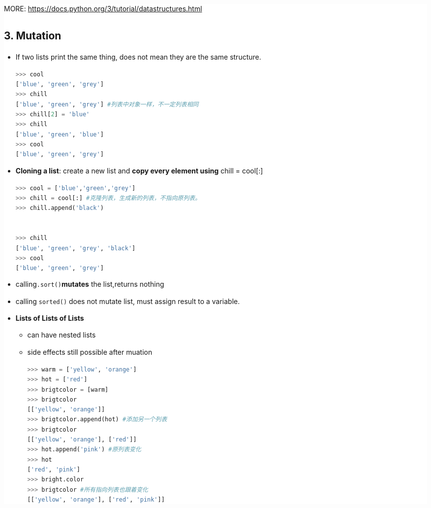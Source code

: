   MORE: https://docs.python.org/3/tutorial/datastructures.html






## 3. Mutation

- If two lists print the same thing, does not mean they are the same structure.

  ```python
  >>> cool
  ['blue', 'green', 'grey']
  >>> chill
  ['blue', 'green', 'grey'] #列表中对象一样，不一定列表相同
  >>> chill[2] = 'blue'
  >>> chill
  ['blue', 'green', 'blue']
  >>> cool
  ['blue', 'green', 'grey']
  ```

- **Cloning a list**: create a new list and **copy every element using** chill = cool[:]

  ```python
  >>> cool = ['blue','green','grey']
  >>> chill = cool[:] #克隆列表，生成新的列表，不指向原列表。
  >>> chill.append('black')
  
  
  >>> chill
  ['blue', 'green', 'grey', 'black']
  >>> cool
  ['blue', 'green', 'grey']
  ```

- calling`.sort()`**mutates** the list,returns nothing

- calling `sorted()` does not mutate list, must assign result to a variable. 

- **Lists of Lists of Lists**

  - can have nested lists

  - side effects still possible after muation

    ```python
    >>> warm = ['yellow', 'orange']
    >>> hot = ['red']
    >>> brigtcolor = [warm]
    >>> brigtcolor
    [['yellow', 'orange']]
    >>> brigtcolor.append(hot) #添加另一个列表
    >>> brigtcolor
    [['yellow', 'orange'], ['red']]
    >>> hot.append('pink') #原列表变化
    >>> hot
    ['red', 'pink']
    >>> bright.color
    >>> brigtcolor #所有指向列表也跟着变化
    [['yellow', 'orange'], ['red', 'pink']]
    ```
